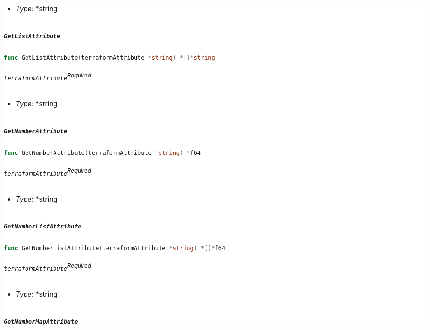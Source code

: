 - *Type:* *string

---

##### `GetListAttribute` <a name="GetListAttribute" id="@cdktf/provider-azuread.dataAzureadClientConfig.DataAzureadClientConfigTimeoutsOutputReference.getListAttribute"></a>

```go
func GetListAttribute(terraformAttribute *string) *[]*string
```

###### `terraformAttribute`<sup>Required</sup> <a name="terraformAttribute" id="@cdktf/provider-azuread.dataAzureadClientConfig.DataAzureadClientConfigTimeoutsOutputReference.getListAttribute.parameter.terraformAttribute"></a>

- *Type:* *string

---

##### `GetNumberAttribute` <a name="GetNumberAttribute" id="@cdktf/provider-azuread.dataAzureadClientConfig.DataAzureadClientConfigTimeoutsOutputReference.getNumberAttribute"></a>

```go
func GetNumberAttribute(terraformAttribute *string) *f64
```

###### `terraformAttribute`<sup>Required</sup> <a name="terraformAttribute" id="@cdktf/provider-azuread.dataAzureadClientConfig.DataAzureadClientConfigTimeoutsOutputReference.getNumberAttribute.parameter.terraformAttribute"></a>

- *Type:* *string

---

##### `GetNumberListAttribute` <a name="GetNumberListAttribute" id="@cdktf/provider-azuread.dataAzureadClientConfig.DataAzureadClientConfigTimeoutsOutputReference.getNumberListAttribute"></a>

```go
func GetNumberListAttribute(terraformAttribute *string) *[]*f64
```

###### `terraformAttribute`<sup>Required</sup> <a name="terraformAttribute" id="@cdktf/provider-azuread.dataAzureadClientConfig.DataAzureadClientConfigTimeoutsOutputReference.getNumberListAttribute.parameter.terraformAttribute"></a>

- *Type:* *string

---

##### `GetNumberMapAttribute` <a name="GetNumberMapAttribute" id="@cdktf/provider-azuread.dataAzureadClientConfig.DataAzureadClientConfigTimeoutsOutputReference.getNumberMapAttribute"></a>
